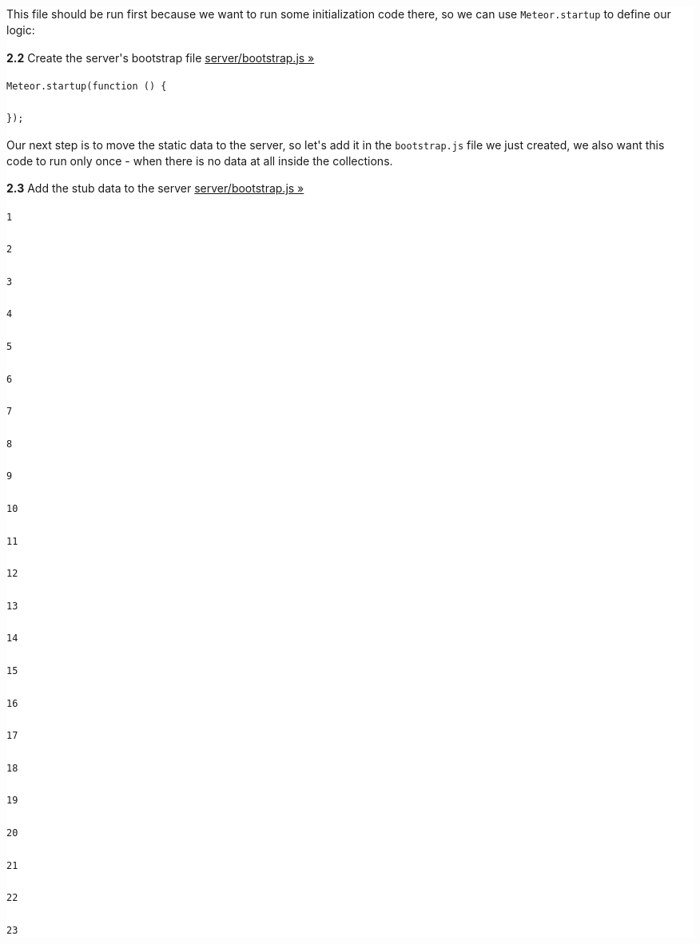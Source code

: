 This file should be run first because we want to run some initialization code there, so we can use `Meteor.startup` to define our logic:

**2.2** Create the server's bootstrap file [server/bootstrap.js »](https://github.com/dotansimha/meteor-whatsapp-clone-step-by-step/commit/fc43d71f886848617fd3a817df99f28e3c69100f)

```
Meteor.startup(function () {

});
```

Our next step is to move the static data to the server, so let's add it in the `bootstrap.js` file we just created, we also want this code to run only once - when there is no data at all inside the collections.

**2.3** Add the stub data to the server [server/bootstrap.js »](https://github.com/dotansimha/meteor-whatsapp-clone-step-by-step/commit/f6ab03fb363c07a7d168cd029897b96e3c6dc26a)

```
1

2

3

4

5

6

7

8

9

10

11

12

13

14

15

16

17

18

19

20

21

22

23

```